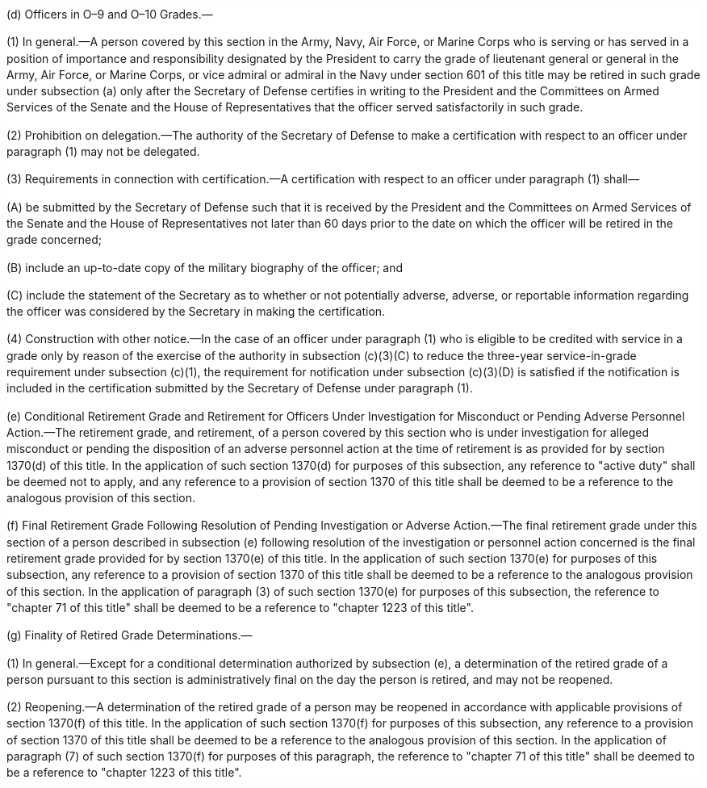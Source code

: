 (d) Officers in O–9 and O–⁠10 Grades.—

(1) In general.—A person covered by this section in the Army, Navy, Air Force, or Marine Corps who is serving or has served in a position of importance and responsibility designated by the President to carry the grade of lieutenant general or general in the Army, Air Force, or Marine Corps, or vice admiral or admiral in the Navy under section 601 of this title may be retired in such grade under subsection (a) only after the Secretary of Defense certifies in writing to the President and the Committees on Armed Services of the Senate and the House of Representatives that the officer served satisfactorily in such grade.

(2) Prohibition on delegation.—The authority of the Secretary of Defense to make a certification with respect to an officer under paragraph (1) may not be delegated.

(3) Requirements in connection with certification.—A certification with respect to an officer under paragraph (1) shall—

(A) be submitted by the Secretary of Defense such that it is received by the President and the Committees on Armed Services of the Senate and the House of Representatives not later than 60 days prior to the date on which the officer will be retired in the grade concerned;

(B) include an up-to-date copy of the military biography of the officer; and

(C) include the statement of the Secretary as to whether or not potentially adverse, adverse, or reportable information regarding the officer was considered by the Secretary in making the certification.

(4) Construction with other notice.—In the case of an officer under paragraph (1) who is eligible to be credited with service in a grade only by reason of the exercise of the authority in subsection (c)(3)(C) to reduce the three-year service-in-grade requirement under subsection (c)(1), the requirement for notification under subsection (c)(3)(D) is satisfied if the notification is included in the certification submitted by the Secretary of Defense under paragraph (1).

(e) Conditional Retirement Grade and Retirement for Officers Under Investigation for Misconduct or Pending Adverse Personnel Action.—The retirement grade, and retirement, of a person covered by this section who is under investigation for alleged misconduct or pending the disposition of an adverse personnel action at the time of retirement is as provided for by section 1370(d) of this title. In the application of such section 1370(d) for purposes of this subsection, any reference to "active duty" shall be deemed not to apply, and any reference to a provision of section 1370 of this title shall be deemed to be a reference to the analogous provision of this section.

(f) Final Retirement Grade Following Resolution of Pending Investigation or Adverse Action.—The final retirement grade under this section of a person described in subsection (e) following resolution of the investigation or personnel action concerned is the final retirement grade provided for by section 1370(e) of this title. In the application of such section 1370(e) for purposes of this subsection, any reference to a provision of section 1370 of this title shall be deemed to be a reference to the analogous provision of this section. In the application of paragraph (3) of such section 1370(e) for purposes of this subsection, the reference to "chapter 71 of this title" shall be deemed to be a reference to "chapter 1223 of this title".

(g) Finality of Retired Grade Determinations.—

(1) In general.—Except for a conditional determination authorized by subsection (e), a determination of the retired grade of a person pursuant to this section is administratively final on the day the person is retired, and may not be reopened.

(2) Reopening.—A determination of the retired grade of a person may be reopened in accordance with applicable provisions of section 1370(f) of this title. In the application of such section 1370(f) for purposes of this subsection, any reference to a provision of section 1370 of this title shall be deemed to be a reference to the analogous provision of this section. In the application of paragraph (7) of such section 1370(f) for purposes of this paragraph, the reference to "chapter 71 of this title" shall be deemed to be a reference to "chapter 1223 of this title".
